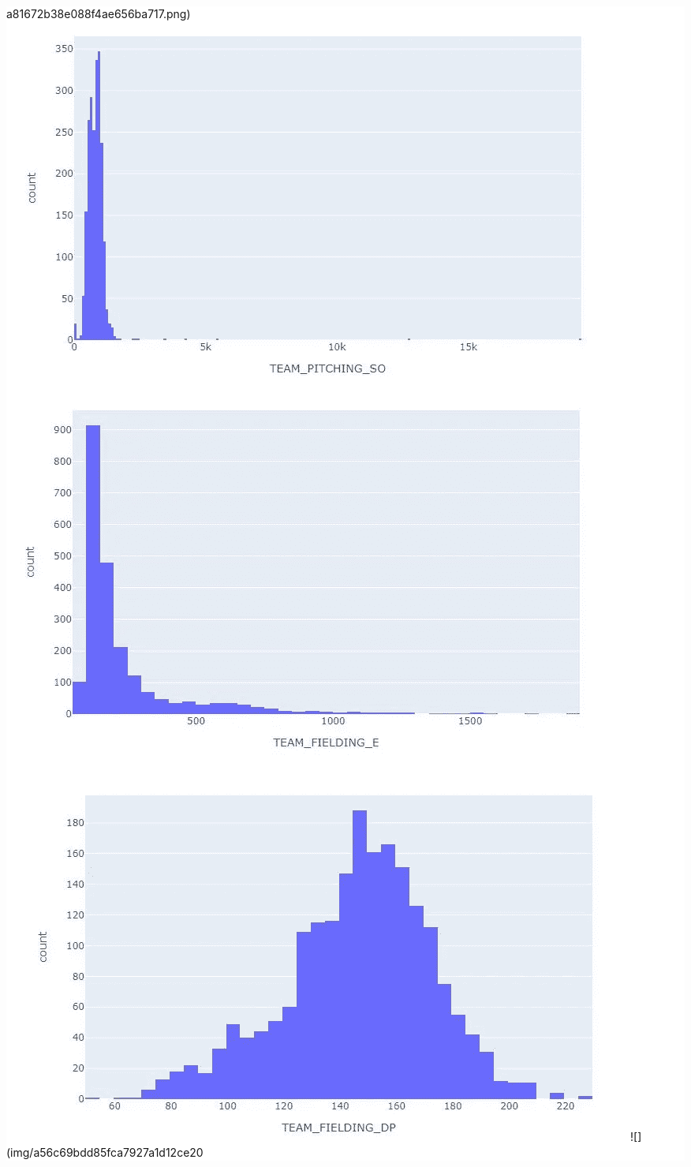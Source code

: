 a81672b38e088f4ae656ba717.png)![](img/683be3ab70a84419f4ad429363bd5b4c.png)![](img/c4ad029b03d587dd0075c1b4190da4c6.png)![](img/fc9cf53261ff0bf277a17b676e6e0072.png)![](img/a56c69bdd85fca7927a1d12ce20